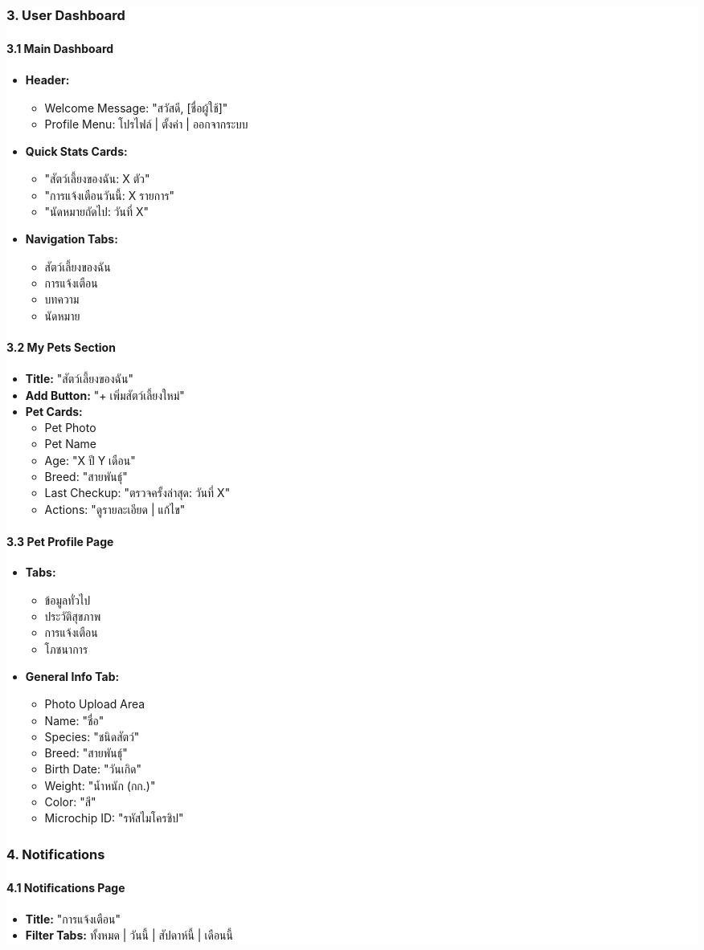 ### 3. User Dashboard

#### 3.1 Main Dashboard
- **Header:**
  - Welcome Message: "สวัสดี, [ชื่อผู้ใช้]"
  - Profile Menu: โปรไฟล์ | ตั้งค่า | ออกจากระบบ

- **Quick Stats Cards:**
  - "สัตว์เลี้ยงของฉัน: X ตัว"
  - "การแจ้งเตือนวันนี้: X รายการ"
  - "นัดหมายถัดไป: วันที่ X"

- **Navigation Tabs:**
  - สัตว์เลี้ยงของฉัน
  - การแจ้งเตือน
  - บทความ
  - นัดหมาย

#### 3.2 My Pets Section
- **Title:** "สัตว์เลี้ยงของฉัน"
- **Add Button:** "+ เพิ่มสัตว์เลี้ยงใหม่"
- **Pet Cards:**
  - Pet Photo
  - Pet Name
  - Age: "X ปี Y เดือน"
  - Breed: "สายพันธุ์"
  - Last Checkup: "ตรวจครั้งล่าสุด: วันที่ X"
  - Actions: "ดูรายละเอียด | แก้ไข"

#### 3.3 Pet Profile Page
- **Tabs:**
  - ข้อมูลทั่วไป
  - ประวัติสุขภาพ
  - การแจ้งเตือน
  - โภชนาการ

- **General Info Tab:**
  - Photo Upload Area
  - Name: "ชื่อ"
  - Species: "ชนิดสัตว์"
  - Breed: "สายพันธุ์"
  - Birth Date: "วันเกิด"
  - Weight: "น้ำหนัก (กก.)"
  - Color: "สี"
  - Microchip ID: "รหัสไมโครชิป"

### 4. Notifications

#### 4.1 Notifications Page
- **Title:** "การแจ้งเตือน"
- **Filter Tabs:** ทั้งหมด | วันนี้ | สัปดาห์นี้ | เดือนนี้
